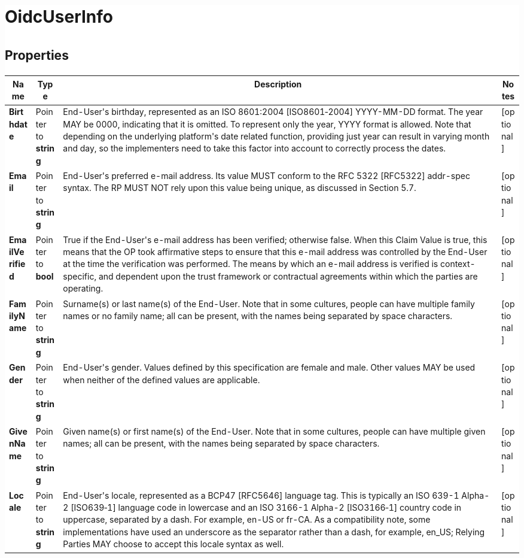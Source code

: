 # OidcUserInfo

## Properties

| Name                    | Type                  | Description                                                                                                                                                                                                                                                                                                                                                                                                                                                                                                                                                           | Notes      |
| ----------------------- | --------------------- | --------------------------------------------------------------------------------------------------------------------------------------------------------------------------------------------------------------------------------------------------------------------------------------------------------------------------------------------------------------------------------------------------------------------------------------------------------------------------------------------------------------------------------------------------------------------- | ---------- |
| **Birthdate**           | Pointer to **string** | End-User&#39;s birthday, represented as an ISO 8601:2004 [ISO8601‑2004] YYYY-MM-DD format. The year MAY be 0000, indicating that it is omitted. To represent only the year, YYYY format is allowed. Note that depending on the underlying platform&#39;s date related function, providing just year can result in varying month and day, so the implementers need to take this factor into account to correctly process the dates.                                                                                                                                    | [optional] |
| **Email**               | Pointer to **string** | End-User&#39;s preferred e-mail address. Its value MUST conform to the RFC 5322 [RFC5322] addr-spec syntax. The RP MUST NOT rely upon this value being unique, as discussed in Section 5.7.                                                                                                                                                                                                                                                                                                                                                                           | [optional] |
| **EmailVerified**       | Pointer to **bool**   | True if the End-User&#39;s e-mail address has been verified; otherwise false. When this Claim Value is true, this means that the OP took affirmative steps to ensure that this e-mail address was controlled by the End-User at the time the verification was performed. The means by which an e-mail address is verified is context-specific, and dependent upon the trust framework or contractual agreements within which the parties are operating.                                                                                                               | [optional] |
| **FamilyName**          | Pointer to **string** | Surname(s) or last name(s) of the End-User. Note that in some cultures, people can have multiple family names or no family name; all can be present, with the names being separated by space characters.                                                                                                                                                                                                                                                                                                                                                              | [optional] |
| **Gender**              | Pointer to **string** | End-User&#39;s gender. Values defined by this specification are female and male. Other values MAY be used when neither of the defined values are applicable.                                                                                                                                                                                                                                                                                                                                                                                                          | [optional] |
| **GivenName**           | Pointer to **string** | Given name(s) or first name(s) of the End-User. Note that in some cultures, people can have multiple given names; all can be present, with the names being separated by space characters.                                                                                                                                                                                                                                                                                                                                                                             | [optional] |
| **Locale**              | Pointer to **string** | End-User&#39;s locale, represented as a BCP47 [RFC5646] language tag. This is typically an ISO 639-1 Alpha-2 [ISO639‑1] language code in lowercase and an ISO 3166-1 Alpha-2 [ISO3166‑1] country code in uppercase, separated by a dash. For example, en-US or fr-CA. As a compatibility note, some implementations have used an underscore as the separator rather than a dash, for example, en_US; Relying Parties MAY choose to accept this locale syntax as well.                                                                                                 | [optional] |